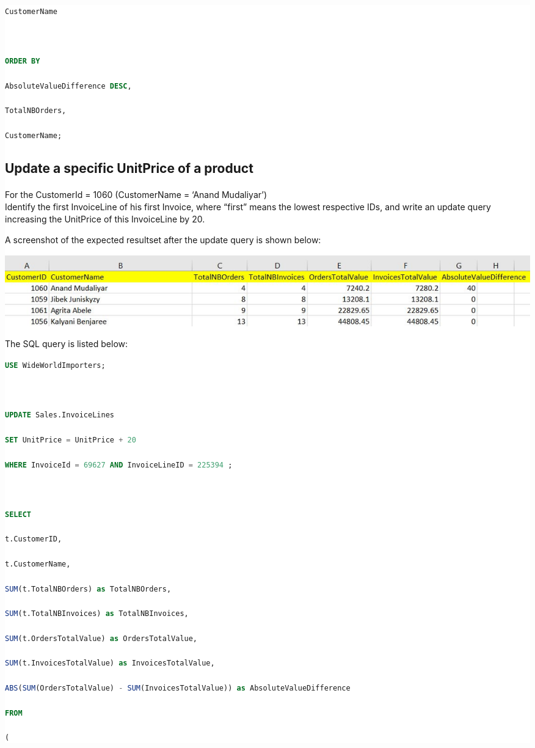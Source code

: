 ``` sql
CustomerName



ORDER BY

AbsoluteValueDifference DESC,

TotalNBOrders,

CustomerName;
```

## **Update a specific UnitPrice of a product**

For the CustomerId = 1060 (CustomerName = ‘Anand Mudaliyar’)\
Identify the first InvoiceLine of his first Invoice, where “first” means the lowest respective IDs, and write an update query increasing the UnitPrice of this InvoiceLine by 20.

A screenshot of the expected resultset after the update query is shown below:

![](images/clipboard-2304197198.png)

The SQL query is listed below:

``` sql
USE WideWorldImporters;



UPDATE Sales.InvoiceLines

SET UnitPrice = UnitPrice + 20

WHERE InvoiceId = 69627 AND InvoiceLineID = 225394 ;



SELECT

t.CustomerID,

t.CustomerName,

SUM(t.TotalNBOrders) as TotalNBOrders,

SUM(t.TotalNBInvoices) as TotalNBInvoices,

SUM(t.OrdersTotalValue) as OrdersTotalValue,

SUM(t.InvoicesTotalValue) as InvoicesTotalValue,

ABS(SUM(OrdersTotalValue) - SUM(InvoicesTotalValue)) as AbsoluteValueDifference

FROM

(

```